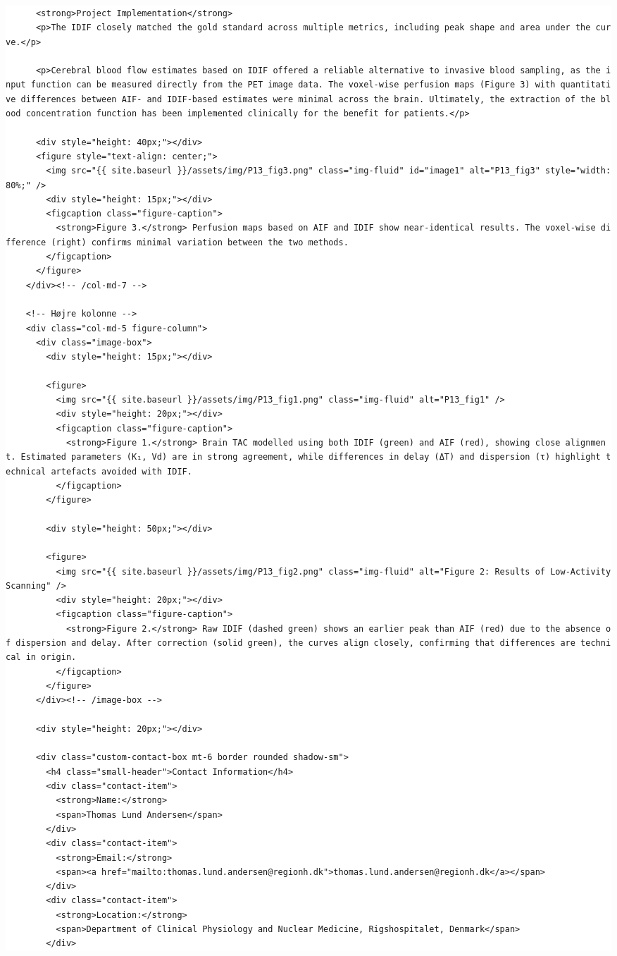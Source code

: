          <strong>Project Implementation</strong>
          <p>The IDIF closely matched the gold standard across multiple metrics, including peak shape and area under the curve.</p>

          <p>Cerebral blood flow estimates based on IDIF offered a reliable alternative to invasive blood sampling, as the input function can be measured directly from the PET image data. The voxel-wise perfusion maps (Figure 3) with quantitative differences between AIF- and IDIF-based estimates were minimal across the brain. Ultimately, the extraction of the blood concentration function has been implemented clinically for the benefit for patients.</p>

          <div style="height: 40px;"></div>
          <figure style="text-align: center;">
            <img src="{{ site.baseurl }}/assets/img/P13_fig3.png" class="img-fluid" id="image1" alt="P13_fig3" style="width: 80%;" />
            <div style="height: 15px;"></div>
            <figcaption class="figure-caption">
              <strong>Figure 3.</strong> Perfusion maps based on AIF and IDIF show near-identical results. The voxel-wise difference (right) confirms minimal variation between the two methods.
            </figcaption>
          </figure>
        </div><!-- /col-md-7 -->

        <!-- Højre kolonne -->
        <div class="col-md-5 figure-column">
          <div class="image-box">
            <div style="height: 15px;"></div>

            <figure>
              <img src="{{ site.baseurl }}/assets/img/P13_fig1.png" class="img-fluid" alt="P13_fig1" />
              <div style="height: 20px;"></div>
              <figcaption class="figure-caption">
                <strong>Figure 1.</strong> Brain TAC modelled using both IDIF (green) and AIF (red), showing close alignment. Estimated parameters (K₁, Vd) are in strong agreement, while differences in delay (ΔT) and dispersion (τ) highlight technical artefacts avoided with IDIF.
              </figcaption>
            </figure>

            <div style="height: 50px;"></div>

            <figure>
              <img src="{{ site.baseurl }}/assets/img/P13_fig2.png" class="img-fluid" alt="Figure 2: Results of Low-Activity Scanning" />
              <div style="height: 20px;"></div>
              <figcaption class="figure-caption">
                <strong>Figure 2.</strong> Raw IDIF (dashed green) shows an earlier peak than AIF (red) due to the absence of dispersion and delay. After correction (solid green), the curves align closely, confirming that differences are technical in origin.
              </figcaption>
            </figure>
          </div><!-- /image-box -->

          <div style="height: 20px;"></div>
          
          <div class="custom-contact-box mt-6 border rounded shadow-sm">
            <h4 class="small-header">Contact Information</h4>
            <div class="contact-item">
              <strong>Name:</strong>
              <span>Thomas Lund Andersen</span>
            </div>
            <div class="contact-item">
              <strong>Email:</strong>
              <span><a href="mailto:thomas.lund.andersen@regionh.dk">thomas.lund.andersen@regionh.dk</a></span>
            </div>
            <div class="contact-item">
              <strong>Location:</strong>
              <span>Department of Clinical Physiology and Nuclear Medicine, Rigshospitalet, Denmark</span>
            </div>